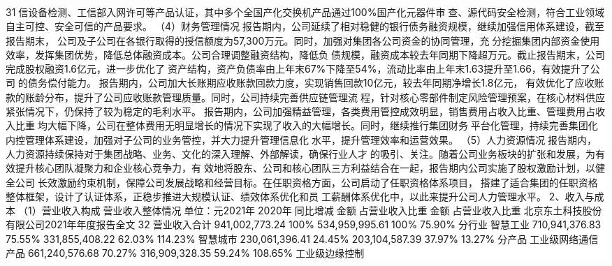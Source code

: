 31
信设备检测、工信部入网许可等产品认证，其中多个全国产化交换机产品通过100%国产化元器件审
查、源代码安全检测，符合工业领域自主可控、安全可信的产品要求。
（4）财务管理情况
报告期内，公司延续了相对稳健的银行债务融资规模，继续加强信用体系建设，截至报告期末，
公司及子公司在各银行取得的授信额度为57,300万元。同时，加强对集团各公司资金的协同管理，充
分挖掘集团内部资金使用效率，发挥集团优势，降低总体融资成本。公司合理调整融资结构，降低负
债规模，融资成本较去年同期下降超万元。截止报告期末，公司完成股权融资1.6亿元，进一步优化了
资产结构，资产负债率由上年末67%下降至54%，流动比率由上年末1.63提升至1.66，有效提升了公司
的债务偿付能力。
报告期内，公司加大长账期应收账款回款力度，实现销售回款10亿元，较去年同期净增长1.8亿元，
有效优化了应收账款的账龄分布，提升了公司应收账款管理质量。同时，公司持续完善供应链管理流
程，针对核心零部件制定风险管理预案，在核心材料供应紧张情况下，仍保持了较为稳定的毛利水平。
报告期内，公司加强精益管理，各类费用管控成效明显，销售费用占收入比重、管理费用占收入比重
均大幅下降，公司在整体费用无明显增长的情况下实现了收入的大幅增长。同时，继续推行集团财务
平台化管理，持续完善集团化内控管理体系建设，加强对子公司的业务管控，并大力提升管理信息化
水平，提升管理效率和运营效果。
（5）人力资源情况
报告期内，人力资源持续保持对于集团战略、业务、文化的深入理解、外部解读，确保行业人才
的吸引、关注。随着公司业务板块的扩张和发展，为有效提升核心团队凝聚力和企业核心竞争力，有
效地将股东、公司和核心团队三方利益结合在一起，报告期内公司实施了股权激励计划，以健全公司
长效激励约束机制，保障公司发展战略和经营目标。在任职资格方面，公司启动了任职资格体系项目，
搭建了适合集团的任职资格整体框架，设计了认证体系，正稳步推进大规模认证、绩效体系优化和员
工薪酬体系优化中，以此来提升公司人力管理水平。
2、收入与成本
（1）营业收入构成
营业收入整体情况
单位：元2021年
2020年
同比增减
金额
占营业收入比重
金额
占营业收入比重
北京东土科技股份有限公司2021年年度报告全文
32
营业收入合计
941,002,773.24
100%
534,959,995.61
100%
75.90%
分行业
智慧工业
710,941,376.83
75.55%
331,855,408.22
62.03%
114.23%
智慧城市
230,061,396.41
24.45%
203,104,587.39
37.97%
13.27%
分产品
工业级网络通信
产品
661,240,576.68
70.27%
316,909,328.35
59.24%
108.65%
工业级边缘控制